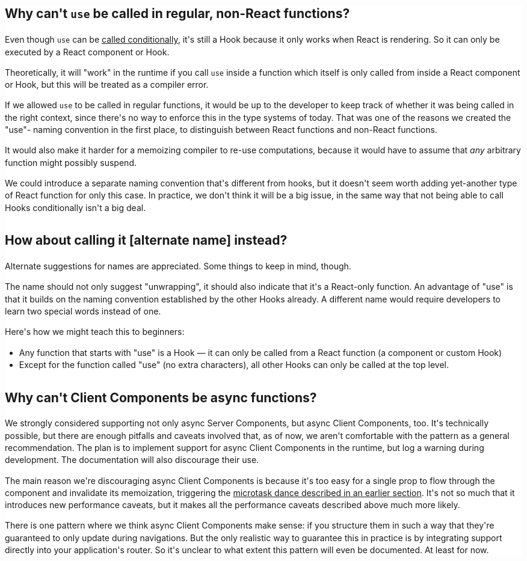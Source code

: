 ## Why can't `use` be called in regular, non-React functions?

Even though `use` can be [called conditionally](#conditionally-suspending-on-data), it's still a Hook because it only works when React is rendering. So it can only be executed by a React component or Hook.

Theoretically, it will "work" in the runtime if you call `use` inside a function which itself is only called from inside a React component or Hook, but this will be treated as a compiler error.

If we allowed `use` to be called in regular functions, it would be up to the developer to keep track of whether it was being called in the right context, since there's no way to enforce this in the type systems of today. That was one of the reasons we created the "use"- naming convention in the first place, to distinguish between React functions and non-React functions.

It would also make it harder for a memoizing compiler to re-use computations, because it would have to assume that _any_ arbitrary function might possibly suspend.

We could introduce a separate naming convention that's different from hooks, but it doesn't seem worth adding yet-another type of React function for only this case. In practice, we don't think it will be a big issue, in the same way that not being able to call Hooks conditionally isn't a big deal.

## How about calling it [alternate name] instead?

Alternate suggestions for names are appreciated. Some things to keep in mind, though.

The name should not only suggest "unwrapping", it should also indicate that it's a React-only function. An advantage of "use" is that it builds on the naming convention established by the other Hooks already. A different name would require developers to learn two special words instead of one.

Here's how we might teach this to beginners:

- Any function that starts with "use" is a Hook — it can only be called from a React function (a component or custom Hook)
- Except for the function called "use" (no extra characters), all other Hooks can only be called at the top level.

## Why can't Client Components be async functions?

We strongly considered supporting not only async Server Components, but async Client Components, too. It's technically possible, but there are enough pitfalls and caveats involved that, as of now, we aren't comfortable with the pattern as a general recommendation. The plan is to implement support for async Client Components in the runtime, but log a warning during development. The documentation will also discourage their use.

The main reason we're discouraging async Client Components is because it's too easy for a single prop to flow through the component and invalidate its memoization, triggering the [microtask dance described in an earlier section](#reading-the-result-of-a-promise-during-an-unrelated-update). It's not so much that it introduces new performance caveats, but it makes all the performance caveats described above much more likely.

There is one pattern where we think async Client Components make sense: if you structure them in such a way that they're guaranteed to only update during navigations. But the only realistic way to guarantee this in practice is by integrating support directly into your application's router. So it's unclear to what extent this pattern will even be documented. At least for now.
